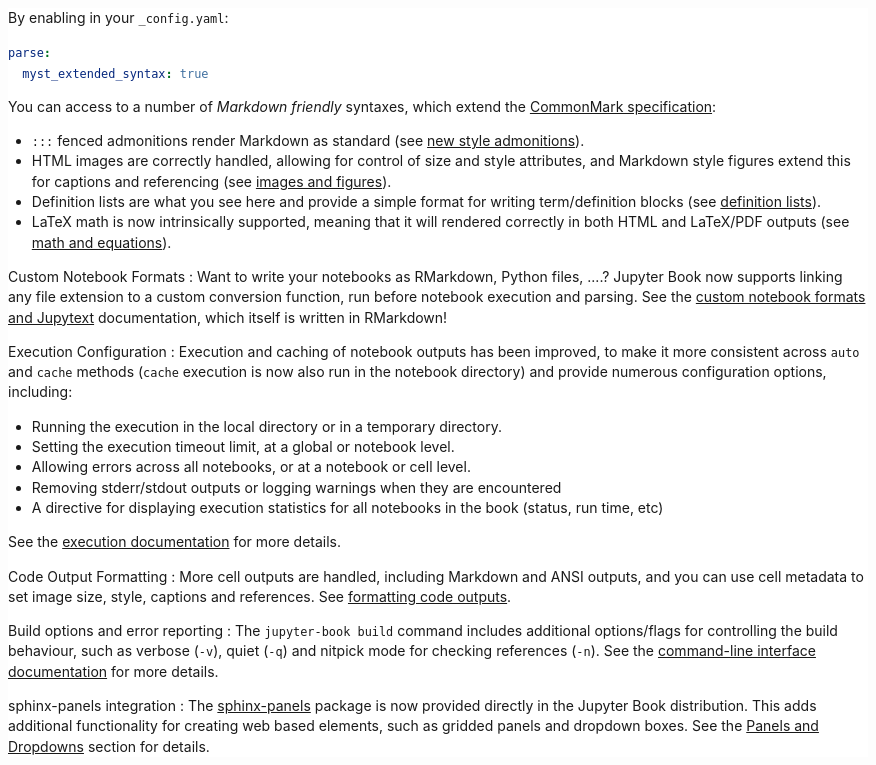   By enabling in your `_config.yaml`:

  ```yaml
  parse:
    myst_extended_syntax: true
  ```

  You can access to a number of *Markdown friendly* syntaxes, which extend the [CommonMark specification](https://commonmark.org/):

  * `:::` fenced admonitions render Markdown as standard (see [new style admonitions](docs/content/content-blocks.md)).
  * HTML images are correctly handled, allowing for control of size and style attributes,
    and Markdown style figures extend this for captions and referencing (see [images and figures](docs/content/figures.md)).
  * Definition lists are what you see here and provide a simple format for writing term/definition blocks (see [definition lists](docs/content/content-blocks.md)).
  * LaTeX math is now intrinsically supported,
    meaning that it will rendered correctly in both HTML and LaTeX/PDF outputs (see [math and equations](docs/content/math.md)).

Custom Notebook Formats
: Want to write your notebooks as RMarkdown, Python files, ....?
  Jupyter Book now supports linking any file extension to a custom conversion function,
  run before notebook execution and parsing.
  See the [custom notebook formats and Jupytext](docs/file-types/jupytext.Rmd) documentation, which itself is written in RMarkdown!

Execution Configuration
: Execution and caching of notebook outputs has been improved, to make it more consistent across `auto` and `cache` methods (`cache` execution is now also run in the notebook directory) and provide numerous configuration options, including:

  * Running the execution in the local directory or in a temporary directory.
  * Setting the execution timeout limit, at a global or notebook level.
  * Allowing errors across all notebooks, or at a notebook or cell level.
  * Removing stderr/stdout outputs or logging warnings when they are encountered
  * A directive for displaying execution statistics for all notebooks in the book (status, run time, etc)

  See the [execution documentation](docs/content/execute.md) for more details.

Code Output Formatting
: More cell outputs are handled, including Markdown and ANSI outputs,
  and you can use cell metadata to set image size, style, captions and references.
  See [formatting code outputs](docs/content/code-outputs.md).

Build options and error reporting
: The `jupyter-book build` command includes additional options/flags for controlling the build behaviour,
  such as verbose (`-v`), quiet (`-q`) and nitpick mode for checking references (`-n`).
  See the [command-line interface documentation](docs/reference/cli.md) for more details.

sphinx-panels integration
: The [sphinx-panels](https://sphinx-panels.readthedocs.io) package is now provided directly in the Jupyter Book distribution.
  This adds additional functionality for creating web based elements, such as gridded panels and dropdown boxes.
  See the [Panels and Dropdowns](docs/content/content-blocks.md) section for details.
